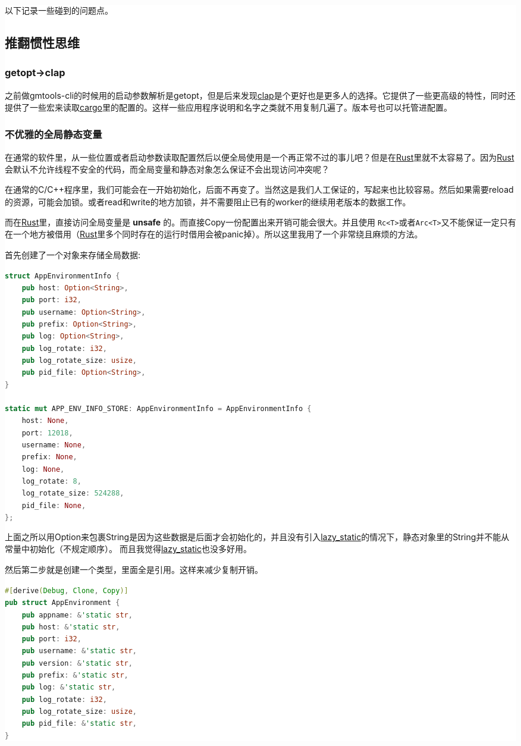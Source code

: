 以下记录一些碰到的问题点。

推翻惯性思维
----------------------------------------------

### getopt->clap
之前做gmtools-cli的时候用的启动参数解析是getopt，但是后来发现[clap][17]是个更好也是更多人的选择。它提供了一些更高级的特性，同时还提供了一些宏来读取[cargo][18]里的配置的。这样一些应用程序说明和名字之类就不用复制几遍了。版本号也可以托管进配置。

### 不优雅的全局静态变量
在通常的软件里，从一些位置或者启动参数读取配置然后以便全局使用是一个再正常不过的事儿吧？但是在[Rust][1]里就不太容易了。因为[Rust][1]会默认不允许线程不安全的代码，而全局变量和静态对象怎么保证不会出现访问冲突呢？

在通常的C/C++程序里，我们可能会在一开始初始化，后面不再变了。当然这是我们人工保证的，写起来也比较容易。然后如果需要reload的资源，可能会加锁。或者read和write的地方加锁，并不需要阻止已有的worker的继续用老版本的数据工作。

而在[Rust][1]里，直接访问全局变量是 **unsafe** 的。而直接Copy一份配置出来开销可能会很大。并且使用 ```Rc<T>```或者```Arc<T>```又不能保证一定只有在一个地方被借用（[Rust][1]里多个同时存在的运行时借用会被panic掉）。所以这里我用了一个非常绕且麻烦的方法。

首先创建了一个对象来存储全局数据:
```rust
struct AppEnvironmentInfo {
    pub host: Option<String>,
    pub port: i32,
    pub username: Option<String>,
    pub prefix: Option<String>,
    pub log: Option<String>,
    pub log_rotate: i32,
    pub log_rotate_size: usize,
    pub pid_file: Option<String>,
}

static mut APP_ENV_INFO_STORE: AppEnvironmentInfo = AppEnvironmentInfo {
    host: None,
    port: 12018,
    username: None,
    prefix: None,
    log: None,
    log_rotate: 8,
    log_rotate_size: 524288,
    pid_file: None,
};
```

上面之所以用Option来包裹String是因为这些数据是后面才会初始化的，并且没有引入[lazy_static][19]的情况下，静态对象里的String并不能从常量中初始化（不规定顺序）。
而且我觉得[lazy_static][19]也没多好用。

然后第二步就是创建一个类型，里面全是引用。这样来减少复制开销。
```rust
#[derive(Debug, Clone, Copy)]
pub struct AppEnvironment {
    pub appname: &'static str,
    pub host: &'static str,
    pub port: i32,
    pub username: &'static str,
    pub version: &'static str,
    pub prefix: &'static str,
    pub log: &'static str,
    pub log_rotate: i32,
    pub log_rotate_size: usize,
    pub pid_file: &'static str,
}
```


[1]: https://rust-lang.org/
[2]: https://kaisery.github.io/trpl-zh-cn/
[3]: https://doc.rust-lang.org/book/
[4]: https://docs.rs/
[5]: https://crates.io/
[6]: http://doc.crates.io/guide.html
[7]: https://tokio.rs/
[8]: https://github.com/ctz/rustls
[9]: https://github.com/briansmith/webpki
[10]: https://github.com/briansmith/ring
[11]: https://github.com/mesalock-linux/mesalink
[12]: https://github.com/sfackler/rust-openssl
[13]: https://actix.rs/
[14]: https://crates.io/crates/futures
[15]: https://hyper.rs/
[16]: https://rocket.rs/
[17]: https://clap.rs/
[18]: https://doc.rust-lang.org/cargo/
[19]: https://crates.io/crates/lazy_static
[20]: https://crates.io/crates/cross
[21]: https://github.com/japaric/xargo